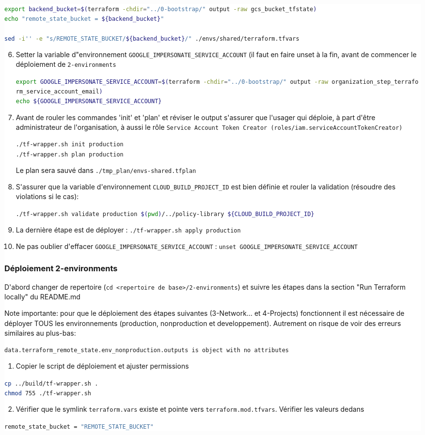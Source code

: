    ```bash
   export backend_bucket=$(terraform -chdir="../0-bootstrap/" output -raw gcs_bucket_tfstate)
   echo "remote_state_bucket = ${backend_bucket}"

   sed -i'' -e "s/REMOTE_STATE_BUCKET/${backend_bucket}/" ./envs/shared/terraform.tfvars
   ```
6. Setter la variable d"environnement `GOOGLE_IMPERSONATE_SERVICE_ACCOUNT` (il faut en faire unset à la fin, avant de commencer le déploiement de `2-environments`

   ```bash
   export GOOGLE_IMPERSONATE_SERVICE_ACCOUNT=$(terraform -chdir="../0-bootstrap/" output -raw organization_step_terraform_service_account_email)
   echo ${GOOGLE_IMPERSONATE_SERVICE_ACCOUNT}

   ```
7. Avant de rouler les commandes 'init' et 'plan' et réviser le output s'assurer que l'usager qui déploie, à part d'être administrateur de l'organisation, à aussi le rôle `Service Account Token Creator (roles/iam.serviceAccountTokenCreator)`

   ```bash
   ./tf-wrapper.sh init production
   ./tf-wrapper.sh plan production

   ```

   Le plan sera sauvé dans `./tmp_plan/envs-shared.tfplan`
8. S'assurer que la variable d'environnement `CLOUD_BUILD_PROJECT_ID` est bien définie et rouler la validation (résoudre des violations si le cas):

   ```bash
   ./tf-wrapper.sh validate production $(pwd)/../policy-library ${CLOUD_BUILD_PROJECT_ID}
   ```
9. La dernière étape est de déployer : `./tf-wrapper.sh apply production`
10. Ne pas oublier d'effacer `GOOGLE_IMPERSONATE_SERVICE_ACCOUNT` : `unset GOOGLE_IMPERSONATE_SERVICE_ACCOUNT`

### Déploiement 2-environments

D'abord changer de repertoire (`cd <repertoire de base>/2-environments`) et suivre les étapes dans la section "Run Terraform locally" du README.md

Note importante: pour que le déploiement des étapes suivantes (3-Network... et 4-Projects) fonctionnent il est nécessaire de déployer TOUS les environnements (production, nonproduction et developpement). Autrement on risque de voir des erreurs similaires au plus-bas:

`data.terraform_remote_state.env_nonproduction.outputs is object with no attributes`

1. Copier le script de déploiement et ajuster permissions

```bash
cp ../build/tf-wrapper.sh .
chmod 755 ./tf-wrapper.sh
```

2. Vérifier que le symlink `terraform.vars` existe et pointe vers `terraform.mod.tfvars`. Vérifier les valeurs dedans

```bash
remote_state_bucket = "REMOTE_STATE_BUCKET"
```
